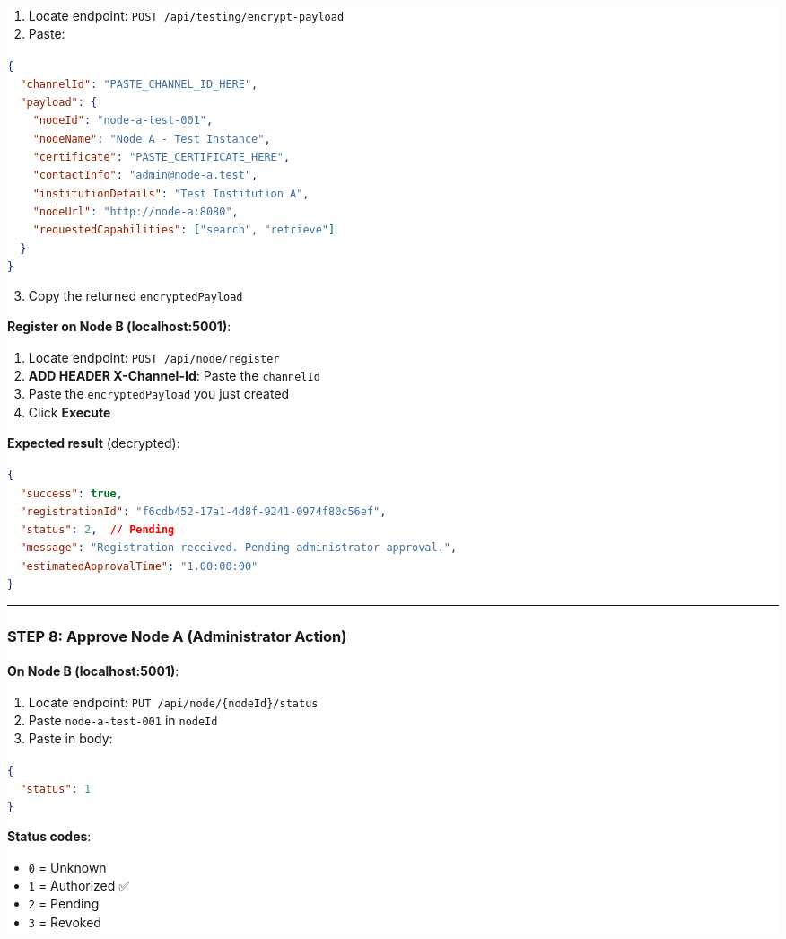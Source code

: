 1. Locate endpoint: `POST /api/testing/encrypt-payload`
2. Paste:

```json
{
  "channelId": "PASTE_CHANNEL_ID_HERE",
  "payload": {
    "nodeId": "node-a-test-001",
    "nodeName": "Node A - Test Instance",
    "certificate": "PASTE_CERTIFICATE_HERE",
    "contactInfo": "admin@node-a.test",
    "institutionDetails": "Test Institution A",
    "nodeUrl": "http://node-a:8080",
    "requestedCapabilities": ["search", "retrieve"]
  }
}
```

3. Copy the returned `encryptedPayload`

**Register on Node B (localhost:5001)**:

1. Locate endpoint: `POST /api/node/register`
2. **ADD HEADER X-Channel-Id**: Paste the `channelId`
3. Paste the `encryptedPayload` you just created
4. Click **Execute**

**Expected result** (decrypted):

```json
{
  "success": true,
  "registrationId": "f6cdb452-17a1-4d8f-9241-0974f80c56ef",
  "status": 2,  // Pending
  "message": "Registration received. Pending administrator approval.",
  "estimatedApprovalTime": "1.00:00:00"
}
```

---

### **STEP 8: Approve Node A (Administrator Action)**

**On Node B (localhost:5001)**:

1. Locate endpoint: `PUT /api/node/{nodeId}/status`
2. Paste `node-a-test-001` in `nodeId`
3. Paste in body:

```json
{
  "status": 1
}
```

**Status codes**:
- `0` = Unknown
- `1` = Authorized ✅
- `2` = Pending
- `3` = Revoked
